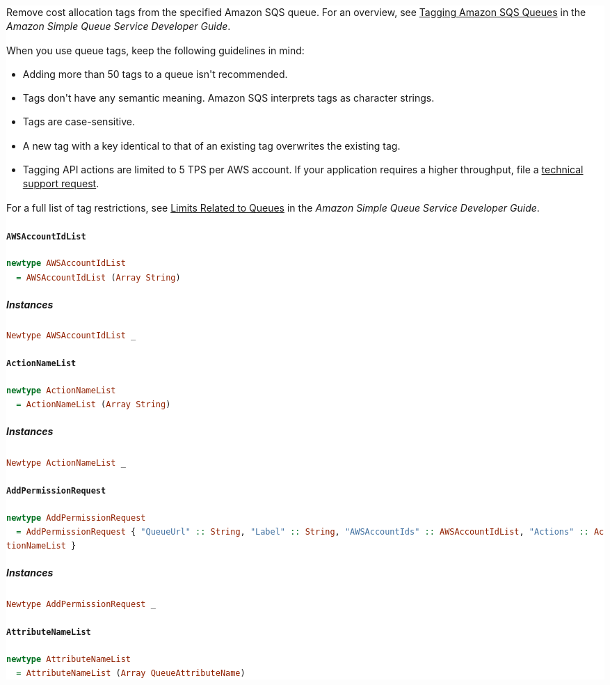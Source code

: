 <p>Remove cost allocation tags from the specified Amazon SQS queue. For an overview, see <a href="http://docs.aws.amazon.com/AWSSimpleQueueService/latest/SQSDeveloperGuide/sqs-tagging-queues.html">Tagging Amazon SQS Queues</a> in the <i>Amazon Simple Queue Service Developer Guide</i>.</p> <p>When you use queue tags, keep the following guidelines in mind:</p> <ul> <li> <p>Adding more than 50 tags to a queue isn't recommended.</p> </li> <li> <p>Tags don't have any semantic meaning. Amazon SQS interprets tags as character strings.</p> </li> <li> <p>Tags are case-sensitive.</p> </li> <li> <p>A new tag with a key identical to that of an existing tag overwrites the existing tag.</p> </li> <li> <p>Tagging API actions are limited to 5 TPS per AWS account. If your application requires a higher throughput, file a <a href="https://console.aws.amazon.com/support/home#/case/create?issueType=technical">technical support request</a>.</p> </li> </ul> <p>For a full list of tag restrictions, see <a href="http://docs.aws.amazon.com/AWSSimpleQueueService/latest/SQSDeveloperGuide/limits-queues.html">Limits Related to Queues</a> in the <i>Amazon Simple Queue Service Developer Guide</i>.</p>

#### `AWSAccountIdList`

``` purescript
newtype AWSAccountIdList
  = AWSAccountIdList (Array String)
```

##### Instances
``` purescript
Newtype AWSAccountIdList _
```

#### `ActionNameList`

``` purescript
newtype ActionNameList
  = ActionNameList (Array String)
```

##### Instances
``` purescript
Newtype ActionNameList _
```

#### `AddPermissionRequest`

``` purescript
newtype AddPermissionRequest
  = AddPermissionRequest { "QueueUrl" :: String, "Label" :: String, "AWSAccountIds" :: AWSAccountIdList, "Actions" :: ActionNameList }
```

<p/>

##### Instances
``` purescript
Newtype AddPermissionRequest _
```

#### `AttributeNameList`

``` purescript
newtype AttributeNameList
  = AttributeNameList (Array QueueAttributeName)
```
